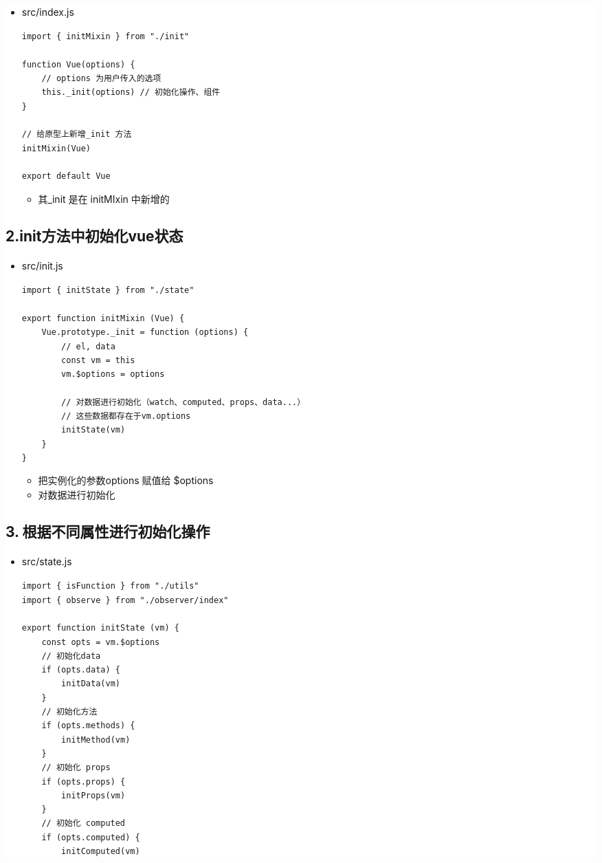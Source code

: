 - src/index.js

  ```
  import { initMixin } from "./init"
  
  function Vue(options) {
      // options 为用户传入的选项
      this._init(options) // 初始化操作、组件
  }
  
  // 给原型上新增_init 方法
  initMixin(Vue)
  
  export default Vue
  ```

  - 其_init 是在 initMIxin 中新增的

## 2.init方法中初始化vue状态

- src/init.js

  ```
  import { initState } from "./state"
  
  export function initMixin (Vue) {
      Vue.prototype._init = function (options) {
          // el, data
          const vm = this
          vm.$options = options
  
          // 对数据进行初始化（watch、computed、props、data...）
          // 这些数据都存在于vm.options
          initState(vm)
      }
  }
  ```

  - 把实例化的参数options 赋值给 $options
  - 对数据进行初始化

## 3. 根据不同属性进行初始化操作

- src/state.js

  ```
  import { isFunction } from "./utils"
  import { observe } from "./observer/index"
  
  export function initState (vm) {
      const opts = vm.$options
      // 初始化data
      if (opts.data) {
          initData(vm)
      }
      // 初始化方法
      if (opts.methods) {
          initMethod(vm)
      }
      // 初始化 props
      if (opts.props) {
          initProps(vm)
      }
      // 初始化 computed
      if (opts.computed) {
          initComputed(vm)
  ```
